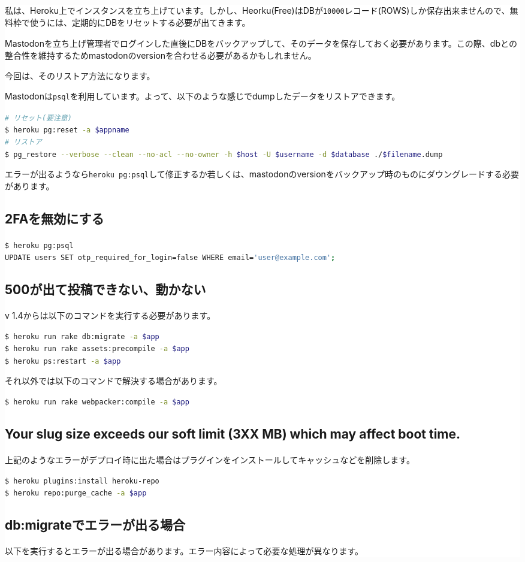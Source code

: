 私は、Heroku上でインスタンスを立ち上げています。しかし、Heorku(Free)はDBが`10000`レコード(ROWS)しか保存出来ませんので、無料枠で使うには、定期的にDBをリセットする必要が出てきます。

Mastodonを立ち上げ管理者でログインした直後にDBをバックアップして、そのデータを保存しておく必要があります。この際、dbとの整合性を維持するためmastodonのversionを合わせる必要があるかもしれません。

今回は、そのリストア方法になります。

Mastodonは`psql`を利用しています。よって、以下のような感じでdumpしたデータをリストアできます。

```bash
# リセット(要注意)
$ heroku pg:reset -a $appname
# リストア
$ pg_restore --verbose --clean --no-acl --no-owner -h $host -U $username -d $database ./$filename.dump
```

エラーが出るようなら`heroku pg:psql`して修正するか若しくは、mastodonのversionをバックアップ時のものにダウングレードする必要があります。

## 2FAを無効にする

```bash
$ heroku pg:psql
UPDATE users SET otp_required_for_login=false WHERE email='user@example.com';
```

## 500が出て投稿できない、動かない

v 1.4からは以下のコマンドを実行する必要があります。

```bash
$ heroku run rake db:migrate -a $app
$ heroku run rake assets:precompile -a $app
$ heroku ps:restart -a $app
```

それ以外では以下のコマンドで解決する場合があります。

```bash
$ heroku run rake webpacker:compile -a $app
```

## Your slug size exceeds our soft limit (3XX MB) which may affect boot time.

上記のようなエラーがデプロイ時に出た場合はプラグインをインストールしてキャッシュなどを削除します。

```bash
$ heroku plugins:install heroku-repo
$ heroku repo:purge_cache -a $app
```

## db:migrateでエラーが出る場合

以下を実行するとエラーが出る場合があります。エラー内容によって必要な処理が異なります。
